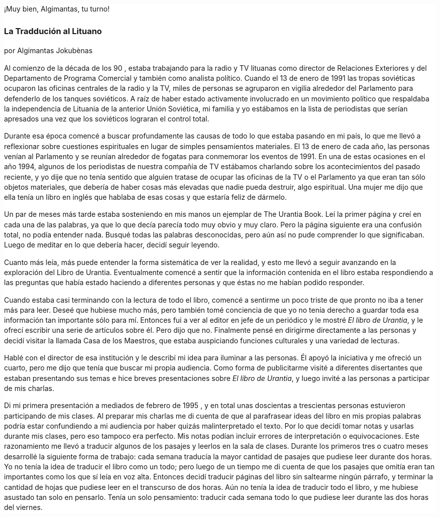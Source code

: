 ¡Muy bien, Algimantas, tu turno!

### La Traddución al Lituano

por Algimantas Jokubènas

Al comienzo de la década de los 90 , estaba trabajando para la radio y TV lituanas como director de Relaciones Exteriores y del Departamento de Programa Comercial y también como analista político. Cuando el 13 de enero de 1991 las tropas soviéticas ocuparon las oficinas centrales de la radio y la TV, miles de personas se agruparon en vigilia alrededor del Parlamento para defenderlo de los tanques soviéticos. A raíz de haber estado activamente involucrado en un movimiento político que respaldaba la independencia de Lituania de la anterior Unión Soviética, mi familia y yo estábamos en la lista de periodistas que serían apresados una vez que los soviéticos lograran el control total.

Durante esa época comencé a buscar profundamente las causas de todo lo que estaba pasando en mi país, lo que me llevó a reflexionar sobre cuestiones espirituales en lugar de simples pensamientos materiales. El 13 de enero de cada año, las personas venían al Parlamento y se reunían alrededor de fogatas para conmemorar los eventos de 1991. En una de estas ocasiones en el año 1994, algunos de los periodistas de nuestra compañía de TV estábamos charlando sobre los acontecimientos del pasado reciente, y yo dije que no tenía sentido que alguien tratase de ocupar las oficinas de la TV o el Parlamento ya que eran tan sólo objetos materiales, que debería de haber cosas más elevadas que nadie pueda destruir, algo espiritual. Una mujer me dijo que ella tenía un libro en inglés que hablaba de esas cosas y que estaría feliz de dármelo.

Un par de meses más tarde estaba sosteniendo en mis manos un ejemplar de The Urantia Book. Leí la primer página y creí en cada una de las palabras, ya que lo que decía parecía todo muy obvio y muy claro. Pero la página siguiente era una confusión total, no podía entender nada. Busqué todas las palabras desconocidas, pero aún así no pude comprender lo que significaban. Luego de meditar en lo que debería hacer, decidí seguir leyendo.

Cuanto más leía, más puede entender la forma sistemática de ver la realidad, y esto me llevó a seguir avanzando en la exploración del Libro de Urantia. Eventualmente comencé a sentir que la información contenida en el libro estaba respondiendo a las preguntas que había estado haciendo a diferentes personas y que éstas no me habían podido responder.

Cuando estaba casi terminando con la lectura de todo el libro, comencé a sentirme un poco triste de que pronto no iba a tener más para leer. Deseé que hubiese mucho más, pero también tomé conciencia de que yo no tenía derecho a guardar toda esa información tan importante sólo para mí. Entonces fui a ver al editor en jefe de un periódico y le mostré _El libro de Urantia_, y le ofrecí escribir una serie de artículos sobre él. Pero dijo que no. Finalmente pensé en dirigirme directamente a las personas y decidí visitar la llamada Casa de los Maestros, que estaba auspiciando funciones culturales y una variedad de lecturas.

Hablé con el director de esa institución y le describí mi idea para iluminar a las personas. Él apoyó la iniciativa y me ofreció un cuarto, pero me dijo que tenía que buscar mi propia audiencia. Como forma de publicitarme visité a diferentes disertantes que estaban presentando sus temas e hice breves presentaciones sobre _El libro de Urantia_, y luego invité a las personas a participar de mis charlas.

Di mi primera presentación a mediados de febrero de 1995 , y en total unas doscientas a trescientas personas estuvieron participando de mis clases. Al preparar mis charlas me di cuenta de que al parafrasear ideas del libro en mis propias palabras podría estar confundiendo a mi audiencia por haber quizás malinterpretado el texto. Por lo que decidí tomar notas y usarlas durante mis clases, pero eso tampoco era perfecto. Mis notas podían incluir errores de interpretación o equivocaciones. Este razonamiento me llevó a traducir algunos de los pasajes y leerlos en la sala de clases. Durante los primeros tres o cuatro meses desarrollé la siguiente forma de trabajo: cada semana traducía la mayor cantidad de pasajes que pudiese leer durante dos horas. Yo no tenía la idea de traducir el libro como un todo; pero luego de un tiempo me di cuenta de que los pasajes que omitía eran tan importantes como los que sí leía en voz alta. Entonces decidí traducir páginas del libro sin saltearme ningún párrafo, y terminar la cantidad de hojas que pudiese leer en el transcurso de dos horas. Aún no tenía la idea de traducir todo el libro, y me hubiese asustado tan solo en pensarlo. Tenía un solo pensamiento: traducir cada semana todo lo que pudiese leer durante las dos horas del viernes.
